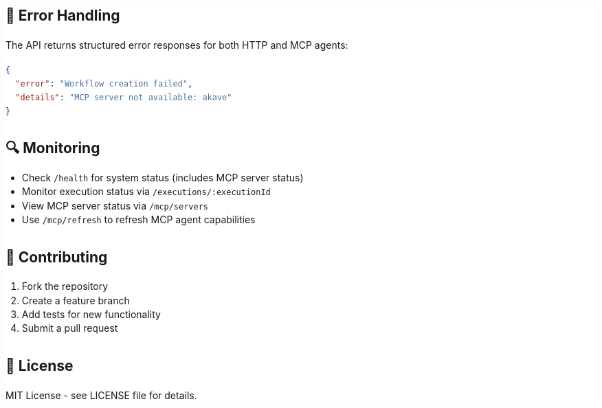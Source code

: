 ## 🚨 Error Handling

The API returns structured error responses for both HTTP and MCP agents:

```json
{
  "error": "Workflow creation failed",
  "details": "MCP server not available: akave"
}
```

## 🔍 Monitoring

- Check `/health` for system status (includes MCP server status)
- Monitor execution status via `/executions/:executionId`
- View MCP server status via `/mcp/servers`
- Use `/mcp/refresh` to refresh MCP agent capabilities

## 🤝 Contributing

1. Fork the repository
2. Create a feature branch
3. Add tests for new functionality
4. Submit a pull request

## 📄 License

MIT License - see LICENSE file for details.
